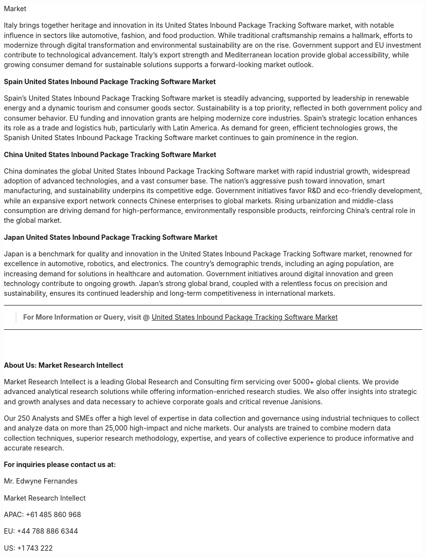 Market</strong></p><p class="" data-start="3840" data-end="4422">Italy brings together heritage and innovation in its United States Inbound Package Tracking Software market, with notable influence in sectors like automotive, fashion, and food production. While traditional craftsmanship remains a hallmark, efforts to modernize through digital transformation and environmental sustainability are on the rise. Government support and EU investment contribute to technological advancement. Italy&rsquo;s export strength and Mediterranean location provide global accessibility, while growing consumer demand for sustainable solutions supports a forward-looking market outlook.</p><p class="" data-start="4424" data-end="4975"><strong data-start="4424" data-end="4445">Spain United States Inbound Package Tracking Software Market</strong></p><p class="" data-start="4424" data-end="4975">Spain&rsquo;s United States Inbound Package Tracking Software market is steadily advancing, supported by leadership in renewable energy and a dynamic tourism and consumer goods sector. Sustainability is a top priority, reflected in both government policy and consumer behavior. EU funding and innovation grants are helping modernize core industries. Spain&rsquo;s strategic location enhances its role as a trade and logistics hub, particularly with Latin America. As demand for green, efficient technologies grows, the Spanish United States Inbound Package Tracking Software market continues to gain prominence in the region.</p><p class="" data-start="4977" data-end="5589"><strong data-start="4977" data-end="4998">China United States Inbound Package Tracking Software Market</strong></p><p class="" data-start="4977" data-end="5589">China dominates the global United States Inbound Package Tracking Software market with rapid industrial growth, widespread adoption of advanced technologies, and a vast consumer base. The nation&rsquo;s aggressive push toward innovation, smart manufacturing, and sustainability underpins its competitive edge. Government initiatives favor R&amp;D and eco-friendly development, while an expansive export network connects Chinese enterprises to global markets. Rising urbanization and middle-class consumption are driving demand for high-performance, environmentally responsible products, reinforcing China&rsquo;s central role in the global market.</p><p class="" data-start="5591" data-end="6162"><strong data-start="5591" data-end="5612">Japan United States Inbound Package Tracking Software Market</strong></p><p class="" data-start="5591" data-end="6162">Japan is a benchmark for quality and innovation in the United States Inbound Package Tracking Software market, renowned for excellence in automotive, robotics, and electronics. The country&rsquo;s demographic trends, including an aging population, are increasing demand for solutions in healthcare and automation. Government initiatives around digital innovation and green technology contribute to ongoing growth. Japan&rsquo;s strong global brand, coupled with a relentless focus on precision and sustainability, ensures its continued leadership and long-term competitiveness in international markets.</p><hr /><blockquote><p><span class="font-[700]"><strong>For More Information or Query, visit&nbsp;@</strong>&nbsp;</span><span class="font-[700]"><a href="https://www.marketresearchintellect.com/product/global-inbound-package-tracking-software-market-size-forecast/?utm_source=Linkedin&utm_medium=019" target="_blank" data-tracking-control-name="article-ssr-frontend-pulse_little-text-block" data-tracking-will-navigate="" data-test-link="">United States Inbound Package Tracking Software Market</a></span></p></blockquote><hr /><h3>&nbsp;</h3><p><strong><span class="font-[700]">About Us: Market Research Intellect</span></strong></p><p><span class="">Market Research Intellect is a leading Global Research and Consulting firm servicing over 5000+ global clients. We provide advanced analytical research solutions while offering information-enriched research studies.&nbsp;</span>We also offer insights into strategic and growth analyses and data necessary to achieve corporate goals and critical revenue Janisions.</p><p><span class="">Our 250 Analysts and SMEs offer a high level of expertise in data collection and governance using industrial techniques to collect and analyze data on more than 25,000 high-impact and niche markets. Our analysts are trained to combine modern data collection techniques, superior research methodology, expertise, and years of collective experience to produce informative and accurate research.</span></p><p><strong>For inquiries please contact us at:</strong></p><p>Mr. Edwyne Fernandes</p><p>Market Research Intellect</p><p>APAC: +61 485 860 968</p><p>EU: +44 788 886 6344</p><p>US: +1 743 222